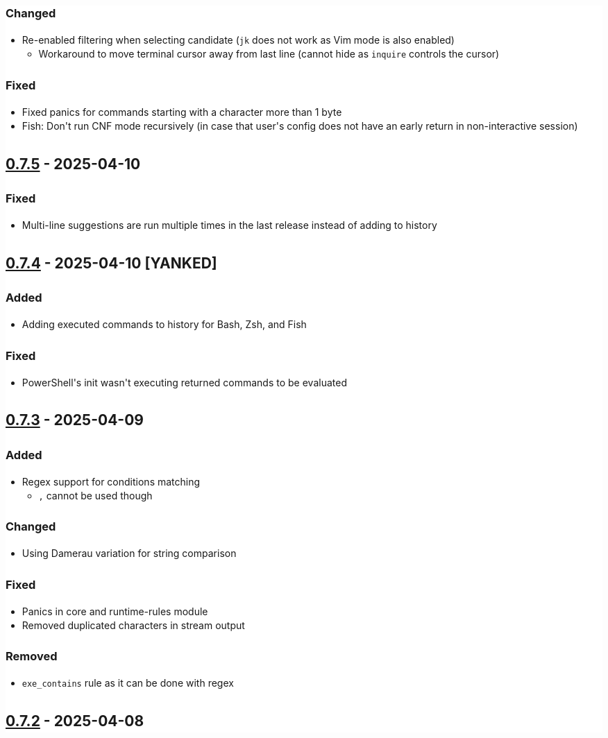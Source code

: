 ### Changed

- Re-enabled filtering when selecting candidate (`jk` does not work as Vim mode
is also enabled)
	- Workaround to move terminal cursor away from last line (cannot hide as
	`inquire` controls the cursor)

### Fixed

- Fixed panics for commands starting with a character more than 1 byte
- Fish: Don't run CNF mode recursively (in case that user's config does not
have an early return in non-interactive session)

## [0.7.5] - 2025-04-10

### Fixed

- Multi-line suggestions are run multiple times in the last release instead of
adding to history

## [0.7.4] - 2025-04-10 [YANKED]

### Added

- Adding executed commands to history for Bash, Zsh, and Fish

### Fixed

- PowerShell's init wasn't executing returned commands to be evaluated

## [0.7.3] - 2025-04-09

### Added

- Regex support for conditions matching
	- `,` cannot be used though

### Changed

- Using Damerau variation for string comparison

### Fixed

- Panics in core and runtime-rules module
- Removed duplicated characters in stream output

### Removed

- `exe_contains` rule as it can be done with regex

## [0.7.2] - 2025-04-08


[Keep a Changelog]: https://keepachangelog.com/en/1.1.0/
[Semantic Versioning]:  https://semver.org/spec/v2.0.0.html
[unreleased]: https://github.com/iffse/pay-respects/compare/v0.7.9..HEAD
[0.7.9]: https://github.com/iffse/pay-respects/compare/v0.7.8..v0.7.9
[0.7.8]: https://github.com/iffse/pay-respects/compare/v0.7.7..v0.7.8
[0.7.7]: https://github.com/iffse/pay-respects/compare/v0.7.6..v0.7.7
[0.7.6]: https://github.com/iffse/pay-respects/compare/v0.7.5..v0.7.6
[0.7.5]: https://github.com/iffse/pay-respects/compare/v0.7.4..v0.7.5
[0.7.4]: https://github.com/iffse/pay-respects/compare/v0.7.3..v0.7.4
[0.7.3]: https://github.com/iffse/pay-respects/compare/v0.7.2..v0.7.3
[0.7.2]: https://github.com/iffse/pay-respects/compare/v0.7.1..v0.7.2
[0.7.1]: https://github.com/iffse/pay-respects/compare/v0.7.0..v0.7.1
[0.7.0]: https://github.com/iffse/pay-respects/compare/v0.6.14..v0.7.0
[0.6.14]: https://github.com/iffse/pay-respects/compare/v0.6.13..v0.6.14
[0.6.13]: https://github.com/iffse/pay-respects/compare/v0.6.12..v0.6.13
[0.6.12]: https://github.com/iffse/pay-respects/compare/v0.6.11..v0.6.12
[0.6.11]: https://github.com/iffse/pay-respects/compare/v0.6.10..v0.6.11
[0.6.10]: https://github.com/iffse/pay-respects/compare/v0.6.9..v0.6.10
[0.6.9]: https://github.com/iffse/pay-respects/compare/v0.6.8..v0.6.9
[0.6.8]: https://github.com/iffse/pay-respects/compare/v0.6.7..v0.6.8
[0.6.7]: https://github.com/iffse/pay-respects/compare/v0.6.6..v0.6.7
[0.6.6]: https://github.com/iffse/pay-respects/compare/v0.6.5..v0.6.6
[0.6.5]: https://github.com/iffse/pay-respects/compare/v0.6.4..v0.6.5
[0.6.4]: https://github.com/iffse/pay-respects/compare/v0.6.3..v0.6.4
[0.6.3]: https://github.com/iffse/pay-respects/compare/v0.6.2..v0.6.3
[0.6.2]: https://github.com/iffse/pay-respects/compare/v0.6.1..v0.6.2
[0.6.1]: https://github.com/iffse/pay-respects/compare/v0.6.0..v0.6.1
[0.6.0]: https://github.com/iffse/pay-respects/compare/v0.5.15..v0.6.0
[0.5.15]: https://github.com/iffse/pay-respects/compare/v0.5.14..v0.5.15
[0.5.14]: https://github.com/iffse/pay-respects/commits/v0.5.14